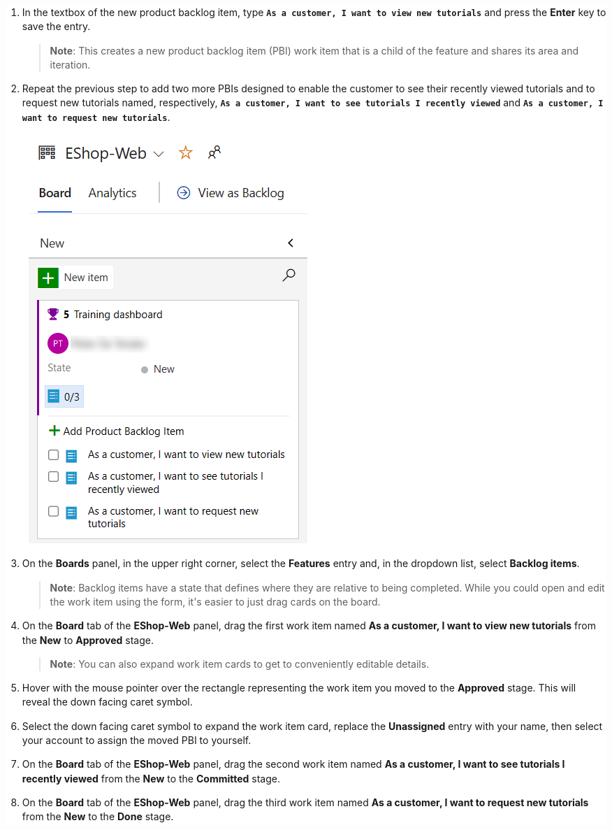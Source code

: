 1. In the textbox of the new product backlog item, type **`As a customer, I want to view new tutorials`** and press the **Enter** key to save the entry.

   > **Note**: This creates a new product backlog item (PBI) work item that is a child of the feature and shares its area and iteration.

1. Repeat the previous step to add two more PBIs designed to enable the customer to see their recently viewed tutorials and to request new tutorials named, respectively, **`As a customer, I want to see tutorials I recently viewed`** and **`As a customer, I want to request new tutorials`**.

   ![Screenshot of the add Product Backlog.](media/EShop-WEB-pbis_v1.png)

1. On the **Boards** panel, in the upper right corner, select the **Features** entry and, in the dropdown list, select **Backlog items**.

   > **Note**: Backlog items have a state that defines where they are relative to being completed. While you could open and edit the work item using the form, it's easier to just drag cards on the board.

1. On the **Board** tab of the **EShop-Web** panel, drag the first work item named **As a customer, I want to view new tutorials** from the **New** to **Approved** stage.

   > **Note**: You can also expand work item cards to get to conveniently editable details.

1. Hover with the mouse pointer over the rectangle representing the work item you moved to the **Approved** stage. This will reveal the down facing caret symbol.
1. Select the down facing caret symbol to expand the work item card, replace the **Unassigned** entry with your name, then select your account to assign the moved PBI to yourself.
1. On the **Board** tab of the **EShop-Web** panel, drag the second work item named **As a customer, I want to see tutorials I recently viewed** from the **New** to the **Committed** stage.
1. On the **Board** tab of the **EShop-Web** panel, drag the third work item named **As a customer, I want to request new tutorials** from the **New** to the **Done** stage.
